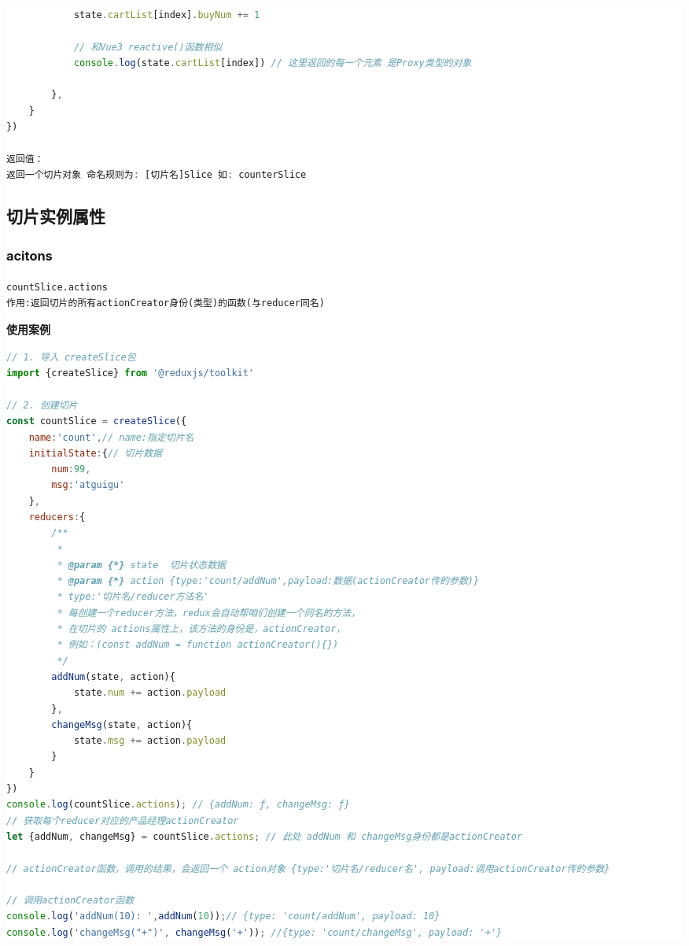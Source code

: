```js
            state.cartList[index].buyNum += 1
            
			// 和Vue3 reactive()函数相似
            console.log(state.cartList[index]) // 这里返回的每一个元素 是Proxy类型的对象
            
        },
    }
})

返回值：
返回一个切片对象 命名规则为: [切片名]Slice 如: counterSlice
```

## 切片实例属性

### acitons

```
countSlice.actions
作用:返回切片的所有actionCreator身份(类型)的函数(与reducer同名)
```

**使用案例**

```js
// 1. 导入 createSlice包
import {createSlice} from '@reduxjs/toolkit'

// 2. 创建切片
const countSlice = createSlice({
    name:'count',// name:指定切片名
    initialState:{// 切片数据
        num:99,
        msg:'atguigu'
    },
    reducers:{
        /**
         * 
         * @param {*} state  切片状态数据
         * @param {*} action {type:'count/addNum',payload:数据(actionCreator传的参数)}
         * type:'切片名/reducer方法名'
         * 每创建一个reducer方法，redux会自动帮咱们创建一个同名的方法，
         * 在切片的 actions属性上，该方法的身份是，actionCreator，
         * 例如：(const addNum = function actionCreator(){})
         */
        addNum(state, action){ 
            state.num += action.payload
        },
        changeMsg(state, action){
            state.msg += action.payload
        }
    }
})
console.log(countSlice.actions); // {addNum: ƒ, changeMsg: ƒ}
// 获取每个reducer对应的产品经理actionCreator
let {addNum, changeMsg} = countSlice.actions; // 此处 addNum 和 changeMsg身份都是actionCreator

// actionCreator函数，调用的结果，会返回一个 action对象 {type:'切片名/reducer名', payload:调用actionCreator传的参数}

// 调用actionCreator函数
console.log('addNum(10): ',addNum(10));// {type: 'count/addNum', payload: 10}
console.log('changeMsg("+")', changeMsg('+')); //{type: 'count/changeMsg', payload: '+'}
```
